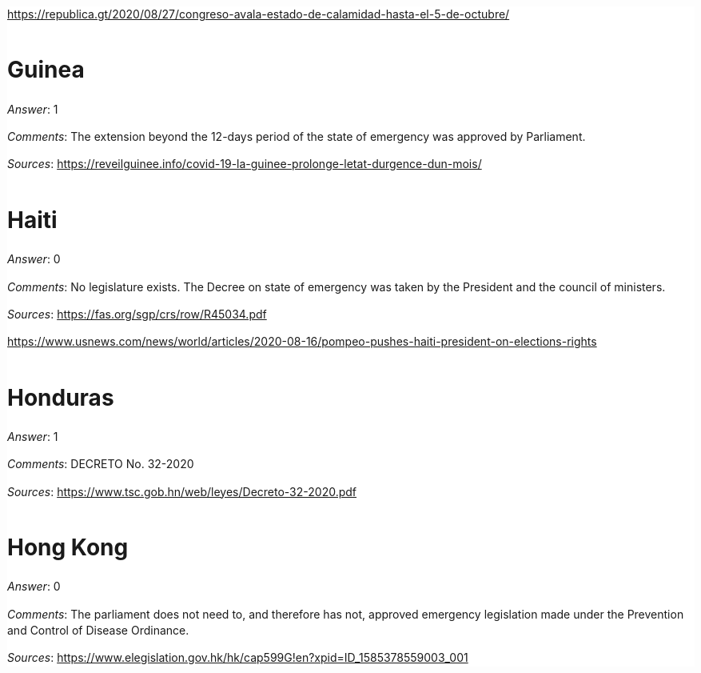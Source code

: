 https://republica.gt/2020/08/27/congreso-avala-estado-de-calamidad-hasta-el-5-de-octubre/



# Guinea 
*Answer*: 1 

*Comments*:
 The extension beyond the 12-days period of the state of emergency was approved by Parliament. 

*Sources*:
 https://reveilguinee.info/covid-19-la-guinee-prolonge-letat-durgence-dun-mois/





# Haiti 
*Answer*: 0 

*Comments*:
 No legislature exists. The Decree on state of emergency was taken by the President and the council of ministers. 

*Sources*:
 https://fas.org/sgp/crs/row/R45034.pdf

https://www.usnews.com/news/world/articles/2020-08-16/pompeo-pushes-haiti-president-on-elections-rights







# Honduras 
*Answer*: 1 

*Comments*:
 DECRETO No. 32-2020 

*Sources*:
 https://www.tsc.gob.hn/web/leyes/Decreto-32-2020.pdf



# Hong Kong 
*Answer*: 0 

*Comments*:
 The parliament does not need to, and therefore has not, approved emergency legislation made under the Prevention and Control of Disease Ordinance. 

*Sources*:
 https://www.elegislation.gov.hk/hk/cap599G!en?xpid=ID_1585378559003_001
